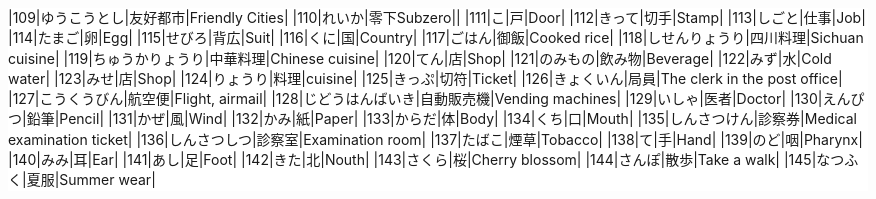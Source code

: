 |109|ゆうこうとし|友好都市|Friendly Cities|
|110|れいか|零下Subzero||
|111|こ|戸|Door|
|112|きって|切手|Stamp|
|113|しごと|仕事|Job|
|114|たまご|卵|Egg|
|115|せびろ|背広|Suit|
|116|くに|国|Country|
|117|ごはん|御飯|Cooked rice|
|118|しせんりょうり|四川料理|Sichuan cuisine|
|119|ちゅうかりょうり|中華料理|Chinese cuisine|
|120|てん|店|Shop|
|121|のみもの|飲み物|Beverage|
|122|みず|水|Cold water|
|123|みせ|店|Shop|
|124|りょうり|料理|cuisine|
|125|きっぷ|切符|Ticket|
|126|きょくいん|局員|The clerk in the post office|
|127|こうくうびん|航空便|Flight, airmail|
|128|じどうはんばいき|自動販売機|Vending machines|
|129|いしゃ|医者|Doctor|
|130|えんぴつ|鉛筆|Pencil|
|131|かぜ|風|Wind|
|132|かみ|紙|Paper|
|133|からだ|体|Body|
|134|くち|口|Mouth|
|135|しんさつけん|診察券|Medical examination ticket|
|136|しんさつしつ|診察室|Examination room|
|137|たばこ|煙草|Tobacco|
|138|て|手|Hand|
|139|のど|咽|Pharynx|
|140|みみ|耳|Ear|
|141|あし|足|Foot|
|142|きた|北|Nouth|
|143|さくら|桜|Cherry blossom|
|144|さんぽ|散歩|Take a walk|
|145|なつふく|夏服|Summer wear|